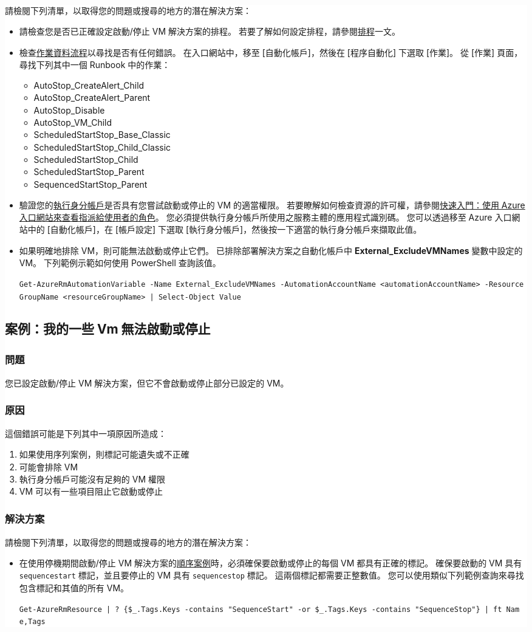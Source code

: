 請檢閱下列清單，以取得您的問題或搜尋的地方的潛在解決方案：

* 請檢查您是否已正確設定啟動/停止 VM 解決方案的排程。 若要了解如何設定排程，請參閱[排程](../automation-schedules.md)一文。

* 檢查[作業資料流程](../automation-runbook-execution.md#viewing-job-status-from-the-azure-portal)以尋找是否有任何錯誤。 在入口網站中，移至 [自動化帳戶]，然後在 [程序自動化] 下選取 [作業]。 從 [作業] 頁面，尋找下列其中一個 Runbook 中的作業：

  * AutoStop_CreateAlert_Child
  * AutoStop_CreateAlert_Parent
  * AutoStop_Disable
  * AutoStop_VM_Child
  * ScheduledStartStop_Base_Classic
  * ScheduledStartStop_Child_Classic
  * ScheduledStartStop_Child
  * ScheduledStartStop_Parent
  * SequencedStartStop_Parent

* 驗證您的[執行身分帳戶](../manage-runas-account.md)是否具有您嘗試啟動或停止的 VM 的適當權限。 若要瞭解如何檢查資源的許可權，請參閱[快速入門：使用 Azure 入口網站來查看指派給使用者的角色](../../role-based-access-control/check-access.md)。 您必須提供執行身分帳戶所使用之服務主體的應用程式識別碼。 您可以透過移至 Azure 入口網站中的 [自動化帳戶]，在 [帳戶設定] 下選取 [執行身分帳戶]，然後按一下適當的執行身分帳戶來擷取此值。

* 如果明確地排除 VM，則可能無法啟動或停止它們。 已排除部署解決方案之自動化帳戶中 **External_ExcludeVMNames** 變數中設定的 VM。 下列範例示範如何使用 PowerShell 查詢該值。

  ```powershell-interactive
  Get-AzureRmAutomationVariable -Name External_ExcludeVMNames -AutomationAccountName <automationAccountName> -ResourceGroupName <resourceGroupName> | Select-Object Value
  ```

## <a name="some-vms-fail-to-startstop"></a>案例：我的一些 Vm 無法啟動或停止

### <a name="issue"></a>問題

您已設定啟動/停止 VM 解決方案，但它不會啟動或停止部分已設定的 VM。

### <a name="cause"></a>原因

這個錯誤可能是下列其中一項原因所造成：

1. 如果使用序列案例，則標記可能遺失或不正確
2. 可能會排除 VM
3. 執行身分帳戶可能沒有足夠的 VM 權限
4. VM 可以有一些項目阻止它啟動或停止

### <a name="resolution"></a>解決方案

請檢閱下列清單，以取得您的問題或搜尋的地方的潛在解決方案：

* 在使用停機期間啟動/停止 VM 解決方案的[順序案例](../automation-solution-vm-management.md#scenario-2-startstop-vms-in-sequence-by-using-tags)時，必須確保要啟動或停止的每個 VM 都具有正確的標記。 確保要啟動的 VM 具有 `sequencestart` 標記，並且要停止的 VM 具有 `sequencestop` 標記。 這兩個標記都需要正整數值。 您可以使用類似下列範例查詢來尋找包含標記和其值的所有 VM。

  ```powershell-interactive
  Get-AzureRmResource | ? {$_.Tags.Keys -contains "SequenceStart" -or $_.Tags.Keys -contains "SequenceStop"} | ft Name,Tags
  ```

